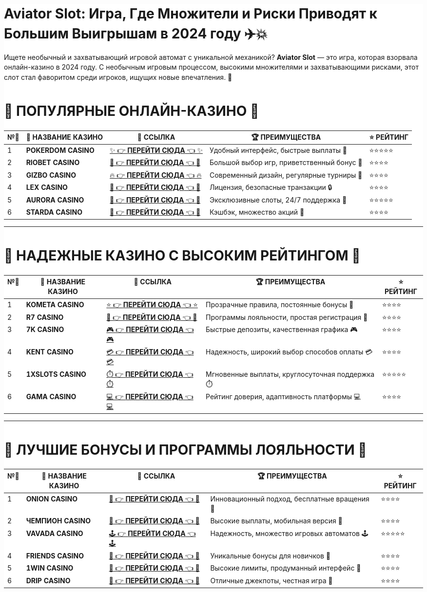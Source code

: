 # Aviator Slot: Игра, Где Множители и Риски Приводят к Большим Выигрышам в 2024 году ✈️💥

Ищете необычный и захватывающий игровой автомат с уникальной механикой? **Aviator Slot** — это игра, которая взорвала онлайн-казино в 2024 году. С необычным игровым процессом, высокими множителями и захватывающими рисками, этот слот стал фаворитом среди игроков, ищущих новые впечатления. 🎰

# 🌟 ПОПУЛЯРНЫЕ ОНЛАЙН-КАЗИНО 🌟

| №️⃣ | 🎰 НАЗВАНИЕ КАЗИНО                       | 🔗 ССЫЛКА                                                                                         | 🏆 ПРЕИМУЩЕСТВА                              | ⭐ РЕЙТИНГ |
|-----|------------------------------------------|--------------------------------------------------------------------------------------------------|---------------------------------------------|------------|
| 1   | **POKERDOM CASINO**                      | [✨ 👉 **ПЕРЕЙТИ СЮДА** 👈 ✨](https://brandplay.link/4k77v2yx)                                     | Удобный интерфейс, быстрые выплаты 🤑         | ⭐⭐⭐⭐⭐     |
| 2   | **RIOBET CASINO**                        | [💎 👉 **ПЕРЕЙТИ СЮДА** 👈 💎](https://brandplay.link/7xBLTPyj)                                     | Большой выбор игр, приветственный бонус 🎁    | ⭐⭐⭐⭐      |
| 3   | **GIZBO CASINO**                         | [🔥 👉 **ПЕРЕЙТИ СЮДА** 👈 🔥](https://brandplay.link/bprXw4YV)                                     | Современный дизайн, регулярные турниры 🏅      | ⭐⭐⭐⭐      |
| 4   | **LEX CASINO**                           | [🌟 👉 **ПЕРЕЙТИ СЮДА** 👈 🌟](https://brandplay.link/zW4hdDFV)                                     | Лицензия, безопасные транзакции 🔒            | ⭐⭐⭐⭐      |
| 5   | **AURORA CASINO**                        | [🚀 👉 **ПЕРЕЙТИ СЮДА** 👈 🚀](https://10trafic-stat2.com/click/668546556bcc6313411604bd/6766/13032/subaccount) | Эксклюзивные слоты, 24/7 поддержка 🌟         | ⭐⭐⭐⭐⭐     |
| 6   | **STARDA CASINO**                        | [🎉 👉 **ПЕРЕЙТИ СЮДА** 👈 🎉](https://brandplay.link/fB7xwRFL)                                     | Кэшбэк, множество акций 🎉                    | ⭐⭐⭐⭐      |

---

# 🏅 НАДЕЖНЫЕ КАЗИНО С ВЫСОКИМ РЕЙТИНГОМ 🏅

| №️⃣ | 🎰 НАЗВАНИЕ КАЗИНО                       | 🔗 ССЫЛКА                                                                                         | 🏆 ПРЕИМУЩЕСТВА                              | ⭐ РЕЙТИНГ |
|-----|------------------------------------------|--------------------------------------------------------------------------------------------------|---------------------------------------------|------------|
| 1   | **KOMETA CASINO**                        | [⭐ 👉 **ПЕРЕЙТИ СЮДА** 👈 ⭐](https://brandplay.link/8ZymQJV8)                                      | Прозрачные правила, постоянные бонусы 🔄      | ⭐⭐⭐⭐      |
| 2   | **R7 CASINO**                            | [🎯 👉 **ПЕРЕЙТИ СЮДА** 👈 🎯](https://brandplay.link/bMd3Yjsw)                                      | Программы лояльности, простая регистрация 📝   | ⭐⭐⭐⭐      |
| 3   | **7K CASINO**                            | [🎮 👉 **ПЕРЕЙТИ СЮДА** 👈 🎮](https://brandplay.link/BvQyFShp)                                      | Быстрые депозиты, качественная графика 🎮      | ⭐⭐⭐⭐      |
| 4   | **KENT CASINO**                          | [💳 👉 **ПЕРЕЙТИ СЮДА** 👈 💳](https://brandplay.link/Fv2WP3js)                                      | Надежность, широкий выбор способов оплаты 💳  | ⭐⭐⭐⭐      |
| 5   | **1XSLOTS CASINO**                       | [⏱️ 👉 **ПЕРЕЙТИ СЮДА** 👈 ⏱️](https://brandplay.link/hSB1khtr)                                      | Мгновенные выплаты, круглосуточная поддержка ⏱️| ⭐⭐⭐⭐⭐     |
| 6   | **GAMA CASINO**                          | [💻 👉 **ПЕРЕЙТИ СЮДА** 👈 💻](https://brandplay.link/j6NMKsDz)                                      | Рейтинг доверия, адаптивность платформы 💻     | ⭐⭐⭐⭐      |

---

# 🎁 ЛУЧШИЕ БОНУСЫ И ПРОГРАММЫ ЛОЯЛЬНОСТИ 🎁

| №️⃣ | 🎰 НАЗВАНИЕ КАЗИНО                       | 🔗 ССЫЛКА                                                                                         | 🏆 ПРЕИМУЩЕСТВА                              | ⭐ РЕЙТИНГ |
|-----|------------------------------------------|--------------------------------------------------------------------------------------------------|---------------------------------------------|------------|
| 1   | **ONION CASINO**                         | [🎡 👉 **ПЕРЕЙТИ СЮДА** 👈 🎡](https://brandplay.link/zBGRVpQ9)                                      | Инновационный подход, бесплатные вращения 🎡  | ⭐⭐⭐⭐      |
| 2   | **ЧЕМПИОН CASINO**                       | [📱 👉 **ПЕРЕЙТИ СЮДА** 👈 📱](https://temon-gter.cfd/go/lRq?p80412p304504pcc44t17455)               | Высокие выплаты, мобильная версия 📱          | ⭐⭐⭐⭐      |
| 3   | **VAVADA CASINO**                        | [🕹️ 👉 **ПЕРЕЙТИ СЮДА** 👈 🕹️](https://vavadapartner.pro/?promo=ea5c9275-6854-4505-94fc-95ab18221945-linkb2) | Надежность, множество игровых автоматов 🕹️    | ⭐⭐⭐⭐⭐     |
| 4   | **FRIENDS CASINO**                       | [🤝 👉 **ПЕРЕЙТИ СЮДА** 👈 🤝](https://gofriends.vc/linkb2)                                         | Уникальные бонусы для новичков 🤝             | ⭐⭐⭐⭐      |
| 5   | **1WIN CASINO**                          | [🎯 👉 **ПЕРЕЙТИ СЮДА** 👈 🎯](https://brandplay.link/smXVpBbG)                                      | Высокие лимиты, продуманный интерфейс 🎯      | ⭐⭐⭐⭐      |
| 6   | **DRIP CASINO**                          | [💎 👉 **ПЕРЕЙТИ СЮДА** 👈 💎](https://drp-ircp01.com/c07e6a3db)                                      | Отличные джекпоты, честная игра 💎            | ⭐⭐⭐⭐      |
